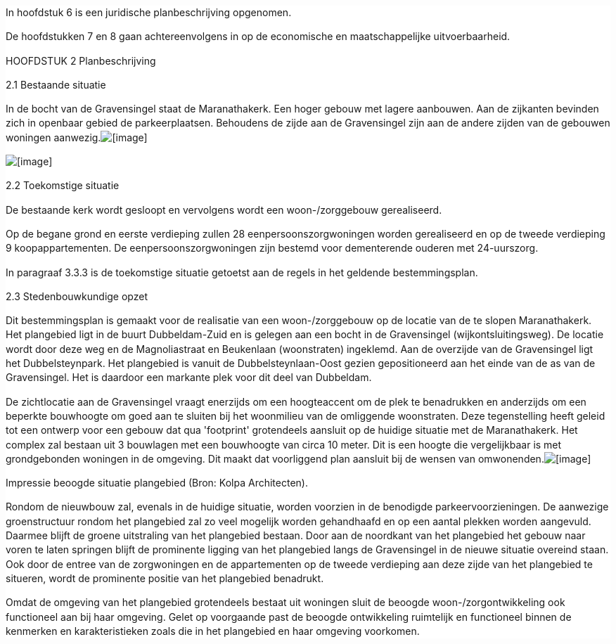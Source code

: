 In hoofdstuk 6 is een juridische planbeschrijving opgenomen.

De hoofdstukken 7 en 8 gaan achtereenvolgens in op de economische en maatschappelijke uitvoerbaarheid.

HOOFDSTUK 2 Planbeschrijving

2\.1 Bestaande situatie

In de bocht van de Gravensingel staat de Maranathakerk. Een hoger gebouw met lagere aanbouwen. Aan de zijkanten bevinden zich in openbaar gebied de parkeerplaatsen. Behoudens de zijde aan de Gravensingel zijn aan de andere zijden van de gebouwen woningen aanwezig.![[image]](i_NL.IMRO.0505.BP188Herzgravens19-3101_402002.png "i_NL.IMRO.0505.BP188Herzgravens19-3101_402002.png")

![[image]](i_NL.IMRO.0505.BP188Herzgravens19-3101_402003.png "i_NL.IMRO.0505.BP188Herzgravens19-3101_402003.png")

2\.2 Toekomstige situatie

De bestaande kerk wordt gesloopt en vervolgens wordt een woon\-/zorggebouw gerealiseerd.

Op de begane grond en eerste verdieping zullen 28 eenpersoonszorgwoningen worden gerealiseerd en op de tweede verdieping 9 koopappartementen. De eenpersoonszorgwoningen zijn bestemd voor dementerende ouderen met 24\-uurszorg.

In paragraaf 3\.3\.3 is de toekomstige situatie getoetst aan de regels in het geldende bestemmingsplan.

2\.3 Stedenbouwkundige opzet

Dit bestemmingsplan is gemaakt voor de realisatie van een woon\-/zorggebouw op de locatie van de te slopen Maranathakerk. Het plangebied ligt in de buurt Dubbeldam\-Zuid en is gelegen aan een bocht in de Gravensingel (wijkontsluitingsweg). De locatie wordt door deze weg en de Magnoliastraat en Beukenlaan (woonstraten) ingeklemd. Aan de overzijde van de Gravensingel ligt het Dubbelsteynpark. Het plangebied is vanuit de Dubbelsteynlaan\-Oost gezien gepositioneerd aan het einde van de as van de Gravensingel. Het is daardoor een markante plek voor dit deel van Dubbeldam.

De zichtlocatie aan de Gravensingel vraagt enerzijds om een hoogteaccent om de plek te benadrukken en anderzijds om een beperkte bouwhoogte om goed aan te sluiten bij het woonmilieu van de omliggende woonstraten. Deze tegenstelling heeft geleid tot een ontwerp voor een gebouw dat qua 'footprint' grotendeels aansluit op de huidige situatie met de Maranathakerk. Het complex zal bestaan uit 3 bouwlagen met een bouwhoogte van circa 10 meter. Dit is een hoogte die vergelijkbaar is met grondgebonden woningen in de omgeving. Dit maakt dat voorliggend plan aansluit bij de wensen van omwonenden.![[image]](i_NL.IMRO.0505.BP188Herzgravens19-3101_402004.png "i_NL.IMRO.0505.BP188Herzgravens19-3101_402004.png")

Impressie beoogde situatie plangebied (Bron: Kolpa Architecten).

Rondom de nieuwbouw zal, evenals in de huidige situatie, worden voorzien in de benodigde parkeervoorzieningen. De aanwezige groenstructuur rondom het plangebied zal zo veel mogelijk worden gehandhaafd en op een aantal plekken worden aangevuld. Daarmee blijft de groene uitstraling van het plangebied bestaan. Door aan de noordkant van het plangebied het gebouw naar voren te laten springen blijft de prominente ligging van het plangebied langs de Gravensingel in de nieuwe situatie overeind staan. Ook door de entree van de zorgwoningen en de appartementen op de tweede verdieping aan deze zijde van het plangebied te situeren, wordt de prominente positie van het plangebied benadrukt.

Omdat de omgeving van het plangebied grotendeels bestaat uit woningen sluit de beoogde woon\-/zorgontwikkeling ook functioneel aan bij haar omgeving. Gelet op voorgaande past de beoogde ontwikkeling ruimtelijk en functioneel binnen de kenmerken en karakteristieken zoals die in het plangebied en haar omgeving voorkomen.
